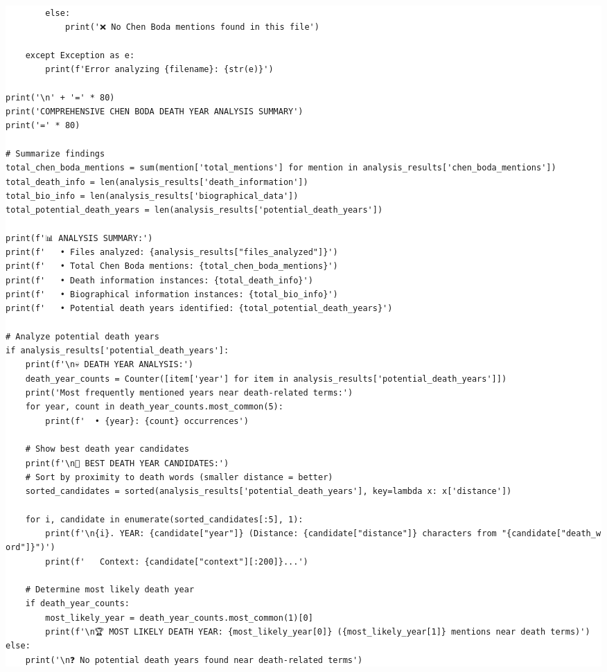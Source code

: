             else:
                print('❌ No Chen Boda mentions found in this file')
                
        except Exception as e:
            print(f'Error analyzing {filename}: {str(e)}')
    
    print('\n' + '=' * 80)
    print('COMPREHENSIVE CHEN BODA DEATH YEAR ANALYSIS SUMMARY')
    print('=' * 80)
    
    # Summarize findings
    total_chen_boda_mentions = sum(mention['total_mentions'] for mention in analysis_results['chen_boda_mentions'])
    total_death_info = len(analysis_results['death_information'])
    total_bio_info = len(analysis_results['biographical_data'])
    total_potential_death_years = len(analysis_results['potential_death_years'])
    
    print(f'📊 ANALYSIS SUMMARY:')
    print(f'   • Files analyzed: {analysis_results["files_analyzed"]}')
    print(f'   • Total Chen Boda mentions: {total_chen_boda_mentions}')
    print(f'   • Death information instances: {total_death_info}')
    print(f'   • Biographical information instances: {total_bio_info}')
    print(f'   • Potential death years identified: {total_potential_death_years}')
    
    # Analyze potential death years
    if analysis_results['potential_death_years']:
        print(f'\n💀 DEATH YEAR ANALYSIS:')
        death_year_counts = Counter([item['year'] for item in analysis_results['potential_death_years']])
        print('Most frequently mentioned years near death-related terms:')
        for year, count in death_year_counts.most_common(5):
            print(f'  • {year}: {count} occurrences')
        
        # Show best death year candidates
        print(f'\n🎯 BEST DEATH YEAR CANDIDATES:')
        # Sort by proximity to death words (smaller distance = better)
        sorted_candidates = sorted(analysis_results['potential_death_years'], key=lambda x: x['distance'])
        
        for i, candidate in enumerate(sorted_candidates[:5], 1):
            print(f'\n{i}. YEAR: {candidate["year"]} (Distance: {candidate["distance"]} characters from "{candidate["death_word"]}")')
            print(f'   Context: {candidate["context"][:200]}...')
        
        # Determine most likely death year
        if death_year_counts:
            most_likely_year = death_year_counts.most_common(1)[0]
            print(f'\n🏆 MOST LIKELY DEATH YEAR: {most_likely_year[0]} ({most_likely_year[1]} mentions near death terms)')
    else:
        print('\n❓ No potential death years found near death-related terms')
    